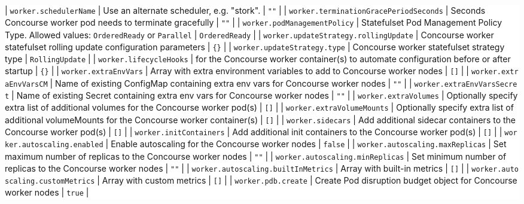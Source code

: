 | `worker.schedulerName`                                     | Use an alternate scheduler, e.g. "stork".                                                                                                                                                                                       | `""`                |
| `worker.terminationGracePeriodSeconds`                     | Seconds Concourse worker pod needs to terminate gracefully                                                                                                                                                                      | `""`                |
| `worker.podManagementPolicy`                               | Statefulset Pod Management Policy Type. Allowed values: `OrderedReady` or `Parallel`                                                                                                                                            | `OrderedReady`      |
| `worker.updateStrategy.rollingUpdate`                      | Concourse worker statefulset rolling update configuration parameters                                                                                                                                                            | `{}`                |
| `worker.updateStrategy.type`                               | Concourse worker statefulset strategy type                                                                                                                                                                                      | `RollingUpdate`     |
| `worker.lifecycleHooks`                                    | for the Concourse worker container(s) to automate configuration before or after startup                                                                                                                                         | `{}`                |
| `worker.extraEnvVars`                                      | Array with extra environment variables to add to Concourse worker nodes                                                                                                                                                         | `[]`                |
| `worker.extraEnvVarsCM`                                    | Name of existing ConfigMap containing extra env vars for Concourse worker nodes                                                                                                                                                 | `""`                |
| `worker.extraEnvVarsSecret`                                | Name of existing Secret containing extra env vars for Concourse worker nodes                                                                                                                                                    | `""`                |
| `worker.extraVolumes`                                      | Optionally specify extra list of additional volumes for the Concourse worker pod(s)                                                                                                                                             | `[]`                |
| `worker.extraVolumeMounts`                                 | Optionally specify extra list of additional volumeMounts for the Concourse worker container(s)                                                                                                                                  | `[]`                |
| `worker.sidecars`                                          | Add additional sidecar containers to the Concourse worker pod(s)                                                                                                                                                                | `[]`                |
| `worker.initContainers`                                    | Add additional init containers to the Concourse worker pod(s)                                                                                                                                                                   | `[]`                |
| `worker.autoscaling.enabled`                               | Enable autoscaling for the Concourse worker nodes                                                                                                                                                                               | `false`             |
| `worker.autoscaling.maxReplicas`                           | Set maximum number of replicas to the Concourse worker nodes                                                                                                                                                                    | `""`                |
| `worker.autoscaling.minReplicas`                           | Set minimum number of replicas to the Concourse worker nodes                                                                                                                                                                    | `""`                |
| `worker.autoscaling.builtInMetrics`                        | Array with built-in metrics                                                                                                                                                                                                     | `[]`                |
| `worker.autoscaling.customMetrics`                         | Array with custom metrics                                                                                                                                                                                                       | `[]`                |
| `worker.pdb.create`                                        | Create Pod disruption budget object for Concourse worker nodes                                                                                                                                                                  | `true`              |